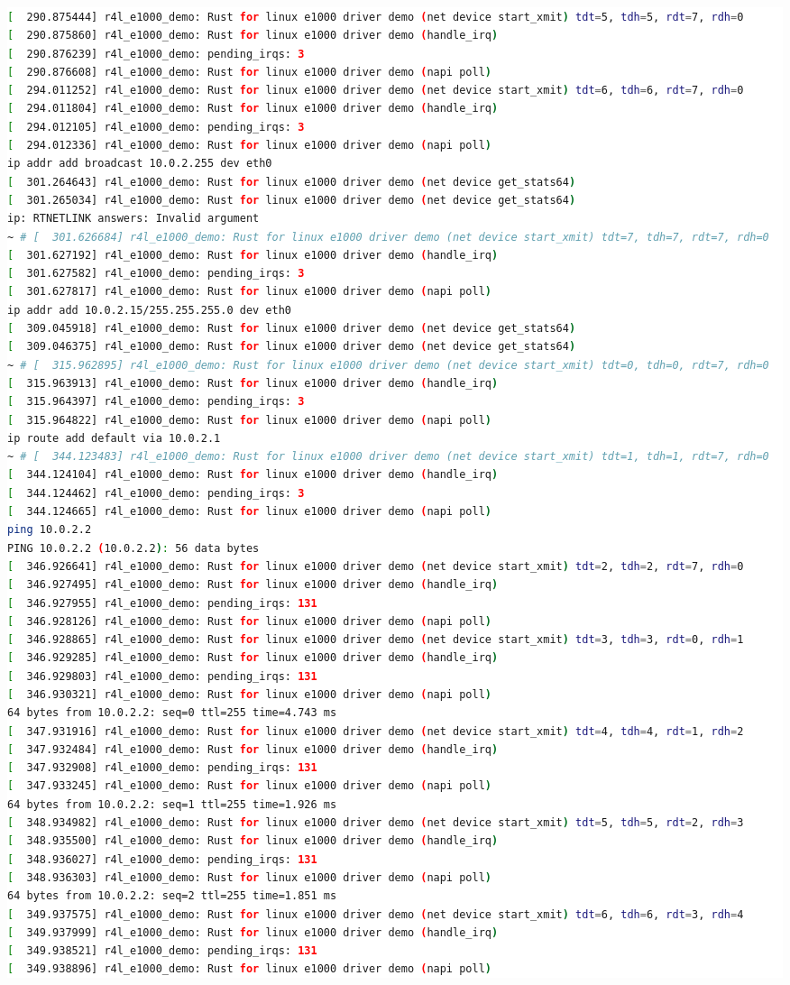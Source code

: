 ```bash
[  290.875444] r4l_e1000_demo: Rust for linux e1000 driver demo (net device start_xmit) tdt=5, tdh=5, rdt=7, rdh=0
[  290.875860] r4l_e1000_demo: Rust for linux e1000 driver demo (handle_irq)
[  290.876239] r4l_e1000_demo: pending_irqs: 3
[  290.876608] r4l_e1000_demo: Rust for linux e1000 driver demo (napi poll)
[  294.011252] r4l_e1000_demo: Rust for linux e1000 driver demo (net device start_xmit) tdt=6, tdh=6, rdt=7, rdh=0
[  294.011804] r4l_e1000_demo: Rust for linux e1000 driver demo (handle_irq)
[  294.012105] r4l_e1000_demo: pending_irqs: 3
[  294.012336] r4l_e1000_demo: Rust for linux e1000 driver demo (napi poll)
ip addr add broadcast 10.0.2.255 dev eth0
[  301.264643] r4l_e1000_demo: Rust for linux e1000 driver demo (net device get_stats64)
[  301.265034] r4l_e1000_demo: Rust for linux e1000 driver demo (net device get_stats64)
ip: RTNETLINK answers: Invalid argument
~ # [  301.626684] r4l_e1000_demo: Rust for linux e1000 driver demo (net device start_xmit) tdt=7, tdh=7, rdt=7, rdh=0
[  301.627192] r4l_e1000_demo: Rust for linux e1000 driver demo (handle_irq)
[  301.627582] r4l_e1000_demo: pending_irqs: 3
[  301.627817] r4l_e1000_demo: Rust for linux e1000 driver demo (napi poll)
ip addr add 10.0.2.15/255.255.255.0 dev eth0
[  309.045918] r4l_e1000_demo: Rust for linux e1000 driver demo (net device get_stats64)
[  309.046375] r4l_e1000_demo: Rust for linux e1000 driver demo (net device get_stats64)
~ # [  315.962895] r4l_e1000_demo: Rust for linux e1000 driver demo (net device start_xmit) tdt=0, tdh=0, rdt=7, rdh=0
[  315.963913] r4l_e1000_demo: Rust for linux e1000 driver demo (handle_irq)
[  315.964397] r4l_e1000_demo: pending_irqs: 3
[  315.964822] r4l_e1000_demo: Rust for linux e1000 driver demo (napi poll)
ip route add default via 10.0.2.1
~ # [  344.123483] r4l_e1000_demo: Rust for linux e1000 driver demo (net device start_xmit) tdt=1, tdh=1, rdt=7, rdh=0
[  344.124104] r4l_e1000_demo: Rust for linux e1000 driver demo (handle_irq)
[  344.124462] r4l_e1000_demo: pending_irqs: 3
[  344.124665] r4l_e1000_demo: Rust for linux e1000 driver demo (napi poll)
ping 10.0.2.2
PING 10.0.2.2 (10.0.2.2): 56 data bytes
[  346.926641] r4l_e1000_demo: Rust for linux e1000 driver demo (net device start_xmit) tdt=2, tdh=2, rdt=7, rdh=0
[  346.927495] r4l_e1000_demo: Rust for linux e1000 driver demo (handle_irq)
[  346.927955] r4l_e1000_demo: pending_irqs: 131
[  346.928126] r4l_e1000_demo: Rust for linux e1000 driver demo (napi poll)
[  346.928865] r4l_e1000_demo: Rust for linux e1000 driver demo (net device start_xmit) tdt=3, tdh=3, rdt=0, rdh=1
[  346.929285] r4l_e1000_demo: Rust for linux e1000 driver demo (handle_irq)
[  346.929803] r4l_e1000_demo: pending_irqs: 131
[  346.930321] r4l_e1000_demo: Rust for linux e1000 driver demo (napi poll)
64 bytes from 10.0.2.2: seq=0 ttl=255 time=4.743 ms
[  347.931916] r4l_e1000_demo: Rust for linux e1000 driver demo (net device start_xmit) tdt=4, tdh=4, rdt=1, rdh=2
[  347.932484] r4l_e1000_demo: Rust for linux e1000 driver demo (handle_irq)
[  347.932908] r4l_e1000_demo: pending_irqs: 131
[  347.933245] r4l_e1000_demo: Rust for linux e1000 driver demo (napi poll)
64 bytes from 10.0.2.2: seq=1 ttl=255 time=1.926 ms
[  348.934982] r4l_e1000_demo: Rust for linux e1000 driver demo (net device start_xmit) tdt=5, tdh=5, rdt=2, rdh=3
[  348.935500] r4l_e1000_demo: Rust for linux e1000 driver demo (handle_irq)
[  348.936027] r4l_e1000_demo: pending_irqs: 131
[  348.936303] r4l_e1000_demo: Rust for linux e1000 driver demo (napi poll)
64 bytes from 10.0.2.2: seq=2 ttl=255 time=1.851 ms
[  349.937575] r4l_e1000_demo: Rust for linux e1000 driver demo (net device start_xmit) tdt=6, tdh=6, rdt=3, rdh=4
[  349.937999] r4l_e1000_demo: Rust for linux e1000 driver demo (handle_irq)
[  349.938521] r4l_e1000_demo: pending_irqs: 131
[  349.938896] r4l_e1000_demo: Rust for linux e1000 driver demo (napi poll)
```